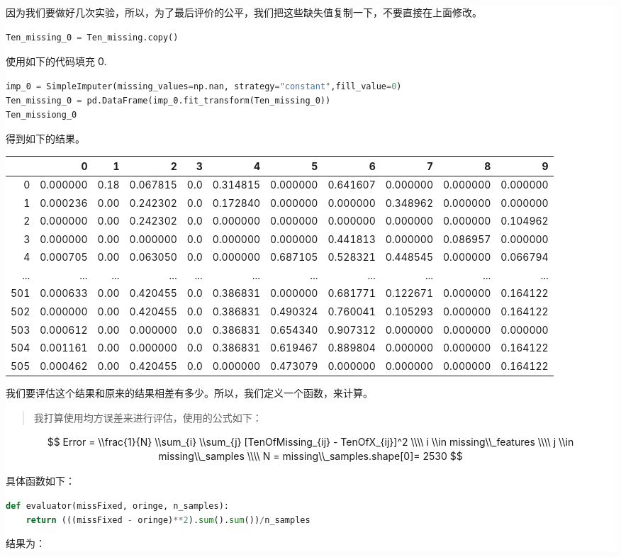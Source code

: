 因为我们要做好几次实验，所以，为了最后评价的公平，我们把这些缺失值复制一下，不要直接在上面修改。

```python
Ten_missing_0 = Ten_missing.copy()
```

使用如下的代码填充 0.

```python
imp_0 = SimpleImputer(missing_values=np.nan, strategy="constant",fill_value=0)
Ten_missing_0 = pd.DataFrame(imp_0.fit_transform(Ten_missing_0))
Ten_missiong_0
```

得到如下的结果。

|     |        0 |    1 |        2 |   3 |        4 |        5 |        6 |        7 |        8 |        9 |
| --: | -------: | ---: | -------: | --: | -------: | -------: | -------: | -------: | -------: | -------: |
|   0 | 0.000000 | 0.18 | 0.067815 | 0.0 | 0.314815 | 0.000000 | 0.641607 | 0.000000 | 0.000000 | 0.000000 |
|   1 | 0.000236 | 0.00 | 0.242302 | 0.0 | 0.172840 | 0.000000 | 0.000000 | 0.348962 | 0.000000 | 0.000000 |
|   2 | 0.000000 | 0.00 | 0.242302 | 0.0 | 0.000000 | 0.000000 | 0.000000 | 0.000000 | 0.000000 | 0.104962 |
|   3 | 0.000000 | 0.00 | 0.000000 | 0.0 | 0.000000 | 0.000000 | 0.441813 | 0.000000 | 0.086957 | 0.000000 |
|   4 | 0.000705 | 0.00 | 0.063050 | 0.0 | 0.000000 | 0.687105 | 0.528321 | 0.448545 | 0.000000 | 0.066794 |
| ... |      ... |  ... |      ... | ... |      ... |      ... |      ... |      ... |      ... |      ... |
| 501 | 0.000633 | 0.00 | 0.420455 | 0.0 | 0.386831 | 0.000000 | 0.681771 | 0.122671 | 0.000000 | 0.164122 |
| 502 | 0.000000 | 0.00 | 0.420455 | 0.0 | 0.386831 | 0.490324 | 0.760041 | 0.105293 | 0.000000 | 0.164122 |
| 503 | 0.000612 | 0.00 | 0.000000 | 0.0 | 0.386831 | 0.654340 | 0.907312 | 0.000000 | 0.000000 | 0.000000 |
| 504 | 0.001161 | 0.00 | 0.000000 | 0.0 | 0.386831 | 0.619467 | 0.889804 | 0.000000 | 0.000000 | 0.164122 |
| 505 | 0.000462 | 0.00 | 0.420455 | 0.0 | 0.000000 | 0.473079 | 0.000000 | 0.000000 | 0.000000 | 0.164122 |

我们要评估这个结果和原来的结果相差有多少。所以，我们定义一个函数，来计算。

> 我打算使用均方误差来进行评估，使用的公式如下：

$$
Error = \\frac{1}{N} \\sum_{i} \\sum_{j} [TenOfMissing_{ij} - TenOfX_{ij}]^2 \\\\
i \\in missing\\_features \\\\
j \\in missing\\_samples \\\\
N = missing\\_samples.shape[0]= 2530
$$

具体函数如下：

```python
def evaluator(missFixed, oringe, n_samples):
    return (((missFixed - oringe)**2).sum().sum())/n_samples
```

结果为：
